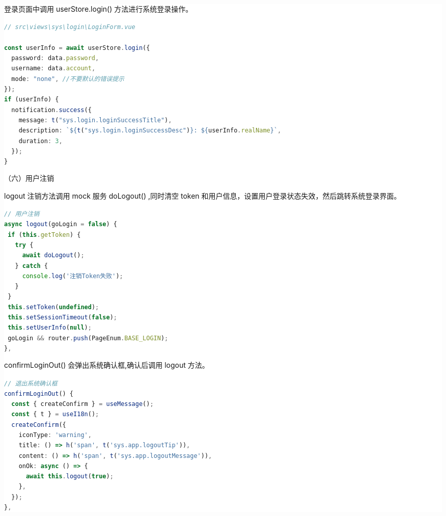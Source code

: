 登录页面中调用 userStore.login() 方法进行系统登录操作。

```ts
// src\views\sys\login\LoginForm.vue

const userInfo = await userStore.login({
  password: data.password,
  username: data.account,
  mode: "none", //不要默认的错误提示
});
if (userInfo) {
  notification.success({
    message: t("sys.login.loginSuccessTitle"),
    description: `${t("sys.login.loginSuccessDesc")}: ${userInfo.realName}`,
    duration: 3,
  });
}
```

（六）用户注销

logout 注销方法调用 mock 服务 doLogout() ,同时清空 token 和用户信息，设置用户登录状态失效，然后跳转系统登录界面。

```ts
// 用户注销
async logout(goLogin = false) {
 if (this.getToken) {
   try {
     await doLogout();
   } catch {
     console.log('注销Token失败');
   }
 }
 this.setToken(undefined);
 this.setSessionTimeout(false);
 this.setUserInfo(null);
 goLogin && router.push(PageEnum.BASE_LOGIN);
},
```

confirmLoginOut() 会弹出系统确认框,确认后调用 logout 方法。

```ts
// 退出系统确认框
confirmLoginOut() {
  const { createConfirm } = useMessage();
  const { t } = useI18n();
  createConfirm({
    iconType: 'warning',
    title: () => h('span', t('sys.app.logoutTip')),
    content: () => h('span', t('sys.app.logoutMessage')),
    onOk: async () => {
      await this.logout(true);
    },
  });
},

```
